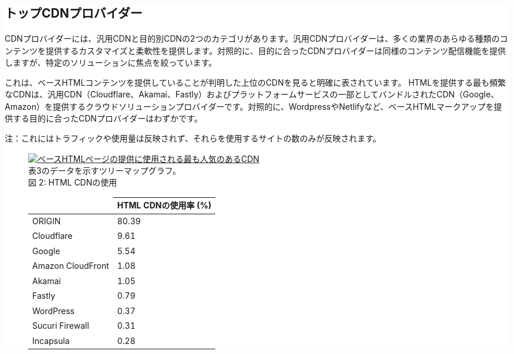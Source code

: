 ## トップCDNプロバイダー
CDNプロバイダーには、汎用CDNと目的別CDNの2つのカテゴリがあります。汎用CDNプロバイダーは、多くの業界のあらゆる種類のコンテンツを提供するカスタマイズと柔軟性を提供します。対照的に、目的に合ったCDNプロバイダーは同様のコンテンツ配信機能を提供しますが、特定のソリューションに焦点を絞っています。

これは、ベースHTMLコンテンツを提供していることが判明した上位のCDNを見ると明確に表されています。 HTMLを提供する最も頻繁なCDNは、汎用CDN（Cloudflare、Akamai、Fastly）およびプラットフォームサービスの一部としてバンドルされたCDN（Google、Amazon）を提供するクラウドソリューションプロバイダーです。対照的に、WordpressやNetlifyなど、ベースHTMLマークアップを提供する目的に合ったCDNプロバイダーはわずかです。

<p class="note">注：これにはトラフィックや使用量は反映されず、それらを使用するサイトの数のみが反映されます。</p>

<figure>
  <a href="/static/images/2019/cdn/html_cdn_usage.png">
    <img alt="ベースHTMLページの提供に使用される最も人気のあるCDN" aria-labelledby="fig2-caption" aria-describedby="fig2-description" src="/static/images/2019/cdn/html_cdn_usage.png" width="600" height="371">
  </a>
  <div id="fig2-description" class="visually-hidden">表3のデータを示すツリーマップグラフ。</div>
  <figcaption id="fig2-caption">図 2: HTML CDNの使用</figcaption>
</figure>

<figure>
  <table>
    <thead>
      <tr>
        <td></td>
        <th scope="col">HTML CDNの使用率 (%)</th>
      </tr>
    </thead>
    <tbody>
      <tr>
        <td>ORIGIN</td>
        <td class="numeric">80.39</td>
      </tr>
      <tr>
        <td>Cloudflare</td>
        <td class="numeric">9.61</td>
      </tr>
      <tr>
        <td>Google</td>
        <td class="numeric">5.54</td>
      </tr>
      <tr>
        <td>Amazon CloudFront</td>
        <td class="numeric">1.08</td>
      </tr>
      <tr>
        <td>Akamai</td>
        <td class="numeric">1.05</td>
      </tr>
      <tr>
        <td>Fastly</td>
        <td class="numeric">0.79</td>
      </tr>
      <tr>
        <td>WordPress</td>
        <td class="numeric">0.37</td>
      </tr>
      <tr>
        <td>Sucuri Firewall</td>
        <td class="numeric">0.31</td>
      </tr>
      <tr>
        <td>Incapsula</td>
        <td class="numeric">0.28</td>
      </tr>
      <tr>